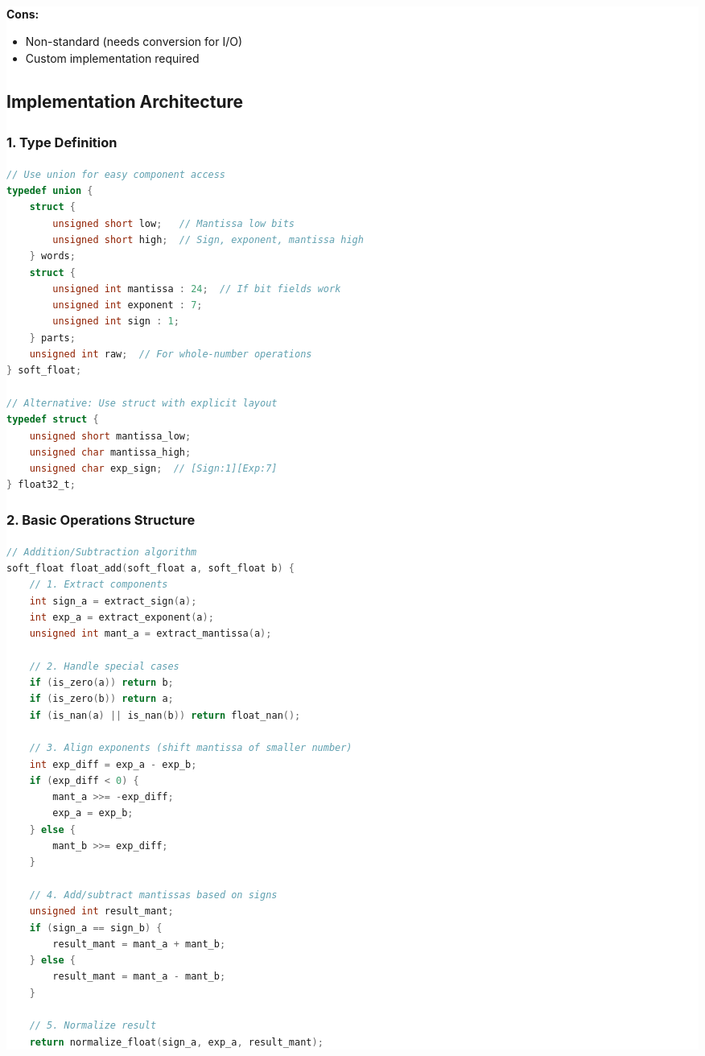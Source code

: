 **Cons:**
- Non-standard (needs conversion for I/O)
- Custom implementation required

## Implementation Architecture

### 1. Type Definition
```c
// Use union for easy component access
typedef union {
    struct {
        unsigned short low;   // Mantissa low bits
        unsigned short high;  // Sign, exponent, mantissa high
    } words;
    struct {
        unsigned int mantissa : 24;  // If bit fields work
        unsigned int exponent : 7;
        unsigned int sign : 1;
    } parts;
    unsigned int raw;  // For whole-number operations
} soft_float;

// Alternative: Use struct with explicit layout
typedef struct {
    unsigned short mantissa_low;
    unsigned char mantissa_high;
    unsigned char exp_sign;  // [Sign:1][Exp:7]
} float32_t;
```

### 2. Basic Operations Structure
```c
// Addition/Subtraction algorithm
soft_float float_add(soft_float a, soft_float b) {
    // 1. Extract components
    int sign_a = extract_sign(a);
    int exp_a = extract_exponent(a);
    unsigned int mant_a = extract_mantissa(a);
    
    // 2. Handle special cases
    if (is_zero(a)) return b;
    if (is_zero(b)) return a;
    if (is_nan(a) || is_nan(b)) return float_nan();
    
    // 3. Align exponents (shift mantissa of smaller number)
    int exp_diff = exp_a - exp_b;
    if (exp_diff < 0) {
        mant_a >>= -exp_diff;
        exp_a = exp_b;
    } else {
        mant_b >>= exp_diff;
    }
    
    // 4. Add/subtract mantissas based on signs
    unsigned int result_mant;
    if (sign_a == sign_b) {
        result_mant = mant_a + mant_b;
    } else {
        result_mant = mant_a - mant_b;
    }
    
    // 5. Normalize result
    return normalize_float(sign_a, exp_a, result_mant);
```